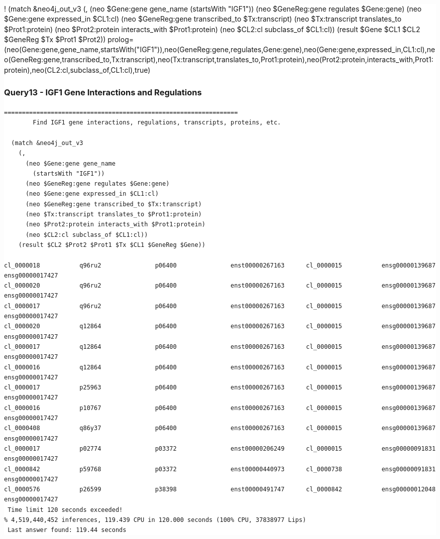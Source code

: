 


  ! (match &neo4j_out_v3
      (,
        (neo $Gene:gene gene_name
          (startsWith "IGF1"))
        (neo $GeneReg:gene regulates $Gene:gene)
        (neo $Gene:gene expressed_in $CL1:cl)
        (neo $GeneReg:gene transcribed_to $Tx:transcript)
        (neo $Tx:transcript translates_to $Prot1:protein)
        (neo $Prot2:protein interacts_with $Prot1:protein)
        (neo $CL2:cl subclass_of $CL1:cl))
      (result $Gene $CL1 $CL2 $GeneReg $Tx $Prot1 $Prot2))
prolog=(neo(Gene:gene,gene_name,startsWith("IGF1")),neo(GeneReg:gene,regulates,Gene:gene),neo(Gene:gene,expressed_in,CL1:cl),neo(GeneReg:gene,transcribed_to,Tx:transcript),neo(Tx:transcript,translates_to,Prot1:protein),neo(Prot2:protein,interacts_with,Prot1:protein),neo(CL2:cl,subclass_of,CL1:cl),true)




### Query13 - IGF1 Gene Interactions and Regulations
```no-wrap
=================================================================
        Find IGF1 gene interactions, regulations, transcripts, proteins, etc.

  (match &neo4j_out_v3
    (,
      (neo $Gene:gene gene_name
        (startsWith "IGF1"))
      (neo $GeneReg:gene regulates $Gene:gene)
      (neo $Gene:gene expressed_in $CL1:cl)
      (neo $GeneReg:gene transcribed_to $Tx:transcript)
      (neo $Tx:transcript translates_to $Prot1:protein)
      (neo $Prot2:protein interacts_with $Prot1:protein)
      (neo $CL2:cl subclass_of $CL1:cl))
    (result $CL2 $Prot2 $Prot1 $Tx $CL1 $GeneReg $Gene))

cl_0000018           q96ru2               p06400               enst00000267163      cl_0000015           ensg00000139687      ensg00000017427
cl_0000020           q96ru2               p06400               enst00000267163      cl_0000015           ensg00000139687      ensg00000017427
cl_0000017           q96ru2               p06400               enst00000267163      cl_0000015           ensg00000139687      ensg00000017427
cl_0000020           q12864               p06400               enst00000267163      cl_0000015           ensg00000139687      ensg00000017427
cl_0000017           q12864               p06400               enst00000267163      cl_0000015           ensg00000139687      ensg00000017427
cl_0000016           q12864               p06400               enst00000267163      cl_0000015           ensg00000139687      ensg00000017427
cl_0000017           p25963               p06400               enst00000267163      cl_0000015           ensg00000139687      ensg00000017427
cl_0000016           p10767               p06400               enst00000267163      cl_0000015           ensg00000139687      ensg00000017427
cl_0000408           q86y37               p06400               enst00000267163      cl_0000015           ensg00000139687      ensg00000017427
cl_0000017           p02774               p03372               enst00000206249      cl_0000015           ensg00000091831      ensg00000017427
cl_0000842           p59768               p03372               enst00000440973      cl_0000738           ensg00000091831      ensg00000017427
cl_0000576           p26599               p38398               enst00000491747      cl_0000842           ensg00000012048      ensg00000017427
 Time limit 120 seconds exceeded!
% 4,519,440,452 inferences, 119.439 CPU in 120.000 seconds (100% CPU, 37838977 Lips)
 Last answer found: 119.44 seconds
```
